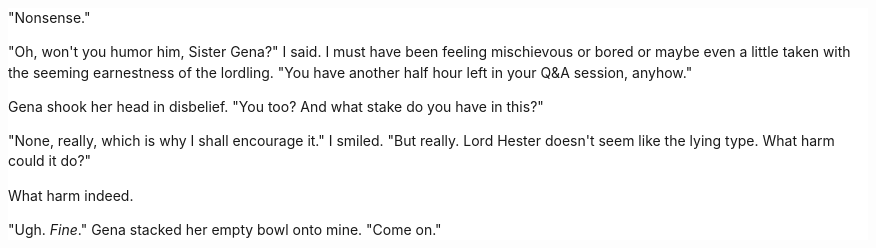 "Nonsense."

"Oh, won't you humor him, Sister Gena?" I said. I must have been feeling mischievous or bored or maybe even a little taken with the seeming earnestness of the lordling. "You have another half hour left in your Q&A session, anyhow."

Gena shook her head in disbelief. "You too? And what stake do you have in this?"

"None, really, which is why I shall encourage it." I smiled. "But really. Lord Hester doesn't seem like the lying type. What harm could it do?"

What harm indeed.

"Ugh. *Fine*." Gena stacked her empty bowl onto mine. "Come on."

